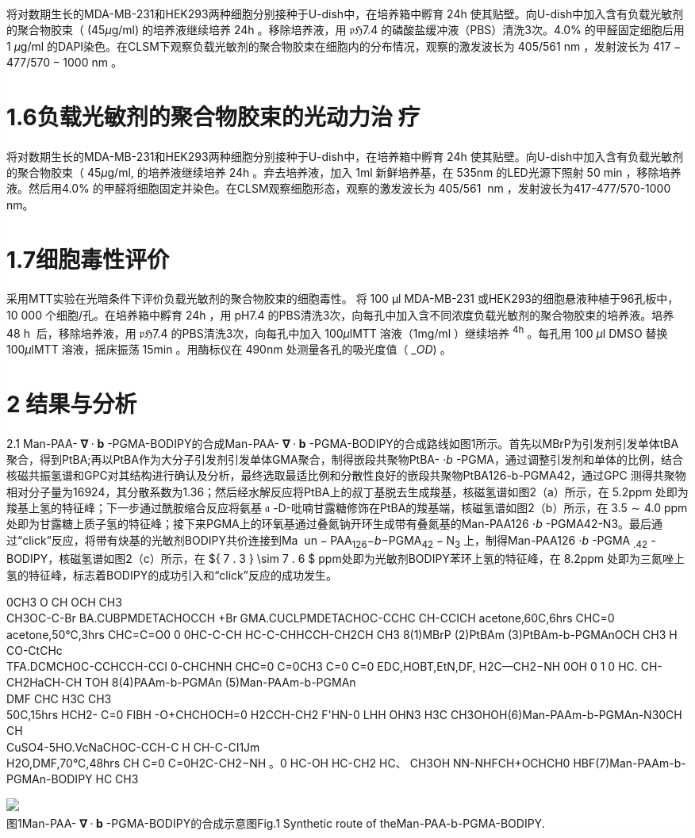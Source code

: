 将对数期生长的MDA-MB-231和HEK293两种细胞分别接种于U-dish中，在培养箱中孵育 $2 4 \mathrm { h }$ 使其贴壁。向U-dish中加入含有负载光敏剂的聚合物胶束（ $( 4 5 \mu \mathrm { g / m l } )$ 的培养液继续培养 $2 4 \mathrm { h }$ 。移除培养液，用 $\mathfrak { p H 7 . 4 }$ 的磷酸盐缓冲液（PBS）清洗3次。$4 . 0 \%$ 的甲醛固定细胞后用 $1 ~ \mu \mathrm { g / m l }$ 的DAPI染色。在CLSM下观察负载光敏剂的聚合物胶束在细胞内的分布情况，观察的激发波长为 $4 0 5 / 5 6 1 ~ \mathrm { { n m } }$ ，发射波长为 $4 1 7 { - } 4 7 7 / 5 7 0 { - } 1 0 0 0 \ \mathrm { n m }$ 。

# 1.6负载光敏剂的聚合物胶束的光动力治 疗

将对数期生长的MDA-MB-231和HEK293两种细胞分别接种于U-dish中，在培养箱中孵育 $2 4 \mathrm { h }$ 使其贴壁。向U-dish中加入含有负载光敏剂的聚合物胶束（ $4 5 \mu \mathrm { g / m l } ,$ 的培养液继续培养 $2 4 \mathrm { h }$ 。弃去培养液，加入 $1 \mathrm { m l }$ 新鲜培养基，在 $5 3 5 \mathrm { n m }$ 的LED光源下照射 $5 0 ~ \mathrm { m i n }$ ，移除培养液。然后用$4 . 0 \%$ 的甲醛将细胞固定并染色。在CLSM观察细胞形态，观察的激发波长为 $4 0 5 / 5 6 1 ~ \mathrm { \ n m }$ ，发射波长为417-477/570-1000 nm。

# 1.7细胞毒性评价

采用MTT实验在光暗条件下评价负载光敏剂的聚合物胶束的细胞毒性。 将 100 μl MDA-MB-231 或HEK293的细胞悬液种植于96孔板中，10 000 个细胞/孔。在培养箱中孵育 $2 4 \mathrm { h }$ ，用 $\mathrm { p H } 7 . 4$ 的PBS清洗3次，向每孔中加入含不同浓度负载光敏剂的聚合物胶束的培养液。培养 $4 8 \mathrm { ~ h ~ }$ 后，移除培养液，用 $\mathfrak { p H 7 . 4 }$ 的PBS清洗3次，向每孔中加入 $1 0 0 \mu \mathrm { l M T T }$ 溶液（1$\mathrm { m g / m l }$ ）继续培养 $^ { 4 \mathrm { h } }$ 。每孔用 $1 0 0 ~ \mu \mathrm { l }$ DMSO 替换 $1 0 0 \mu \mathrm { l M T T }$ 溶液，摇床振荡 $1 5 \mathrm { m i n }$ 。用酶标仪在 $4 9 0 \mathrm { n m }$ 处测量各孔的吸光度值（ $\_ O D )$ 。

# 2 结果与分析

2.1 Man-PAA- $\mathbf { \nabla } \cdot \boldsymbol { b }$ -PGMA-BODIPY的合成Man-PAA- $\mathbf { \nabla } \cdot \boldsymbol { b }$ -PGMA-BODIPY的合成路线如图1所示。首先以MBrP为引发剂引发单体tBA聚合，得到PtBA;再以PtBA作为大分子引发剂引发单体GMA聚合，制得嵌段共聚物PtBA- $\cdot b$ -PGMA，通过调整引发剂和单体的比例，结合核磁共振氢谱和GPC对其结构进行确认及分析，最终选取最适比例和分散性良好的嵌段共聚物PtBA126-b-PGMA42，通过GPC 测得共聚物相对分子量为16924，其分散系数为1.36；然后经水解反应将PtBA上的叔丁基脱去生成羧基，核磁氢谱如图2（a）所示，在 $5 . 2 \mathrm { p p m }$ 处即为羧基上氢的特征峰；下一步通过酰胺缩合反应将氨基 $\mathfrak { a }$ -D-吡喃甘露糖修饰在PtBA的羧基端，核磁氢谱如图2（b）所示，在 $3 . 5 { \sim } 4 . 0 ~ \mathrm { p p m }$ 处即为甘露糖上质子氢的特征峰；接下来PGMA上的环氧基通过叠氮钠开环生成带有叠氮基的Man-PAA126 $\cdot b$ -PGMA42-N3。最后通过“click”反应，将带有炔基的光敏剂BODIPY共价连接到Ma $\mathrm { \ u n { - } P A A _ { 1 2 6 } { - } } b { \mathrm { - } } \mathrm { P G M A _ { 4 2 } { - } N _ { 3 } }$ 上，制得Man-PAA126 $\cdot b$ -PGMA $_ { . 4 2 }$ -BODIPY，核磁氢谱如图2（c）所示，在 ${ 7 . 3 } \sim 7 . 6 \$ ppm处即为光敏剂BODIPY苯环上氢的特征峰，在 $8 . 2 \mathrm { p p m }$ 处即为三氮唑上氢的特征峰，标志着BODIPY的成功引入和“click”反应的成功发生。

0CH3 O CH OCH CH3  
CH3OC-C-Br BA.CUBPMDETACHOCCH +Br GMA.CUCLPMDETACHOC-CCHC CH-CCICH acetone,60C,6hrs CHC=0 acetone,50℃,3hrs CHC=C=O0 0 0HC-C-CH HC-C-CHHCCH-CH2CH CH3 8(1)MBrP (2)PtBAm (3)PtBAm-b-PGMAnOCH CH3 H CO-CtCHc  
TFA.DCMCHOC-CCHCCH-CCI 0-CHCHNH CHC=0 C=0CH3 C=0 C=0 EDC,HOBT,EtN,DF, H2C—CH2−NH 0OH 0 1 0 HC. CH-CH2HaCH-CH TOH 8(4)PAAm-b-PGMAn (5)Man-PAAm-b-PGMAn  
DMF CHC H3C CH3  
50C,15hrs HCH2- C=0 FIBH -O+CHCHOCH=0 H2CCH-CH2 F'HN-0 LHH OHN3 H3C CH3OHOH(6)Man-PAAm-b-PGMAn-N30CH CH  
CuSO4-5HO.VcNaCHOC-CCH-C H CH-C-CI1Jm  
H2O,DMF,70°C,48hrs CH C=0 C=0H2C-CH2−NH 。0 HC-OH HC-CH2 HC、 CH3OH NN-NHFCH+OCHCH0 HBF(7)Man-PAAm-b-PGMAn-BODIPY HC CH3

![](images/26d90d6840f3a31ede6944e434a8cf5d6fb19f89c9d8918b84ceade2f8050db8.jpg)  
图1Man-PAA- $\mathbf { \nabla } \cdot \boldsymbol { b }$ -PGMA-BODIPY的合成示意图Fig.1 Synthetic route of theMan-PAA-b-PGMA-BODIPY.
